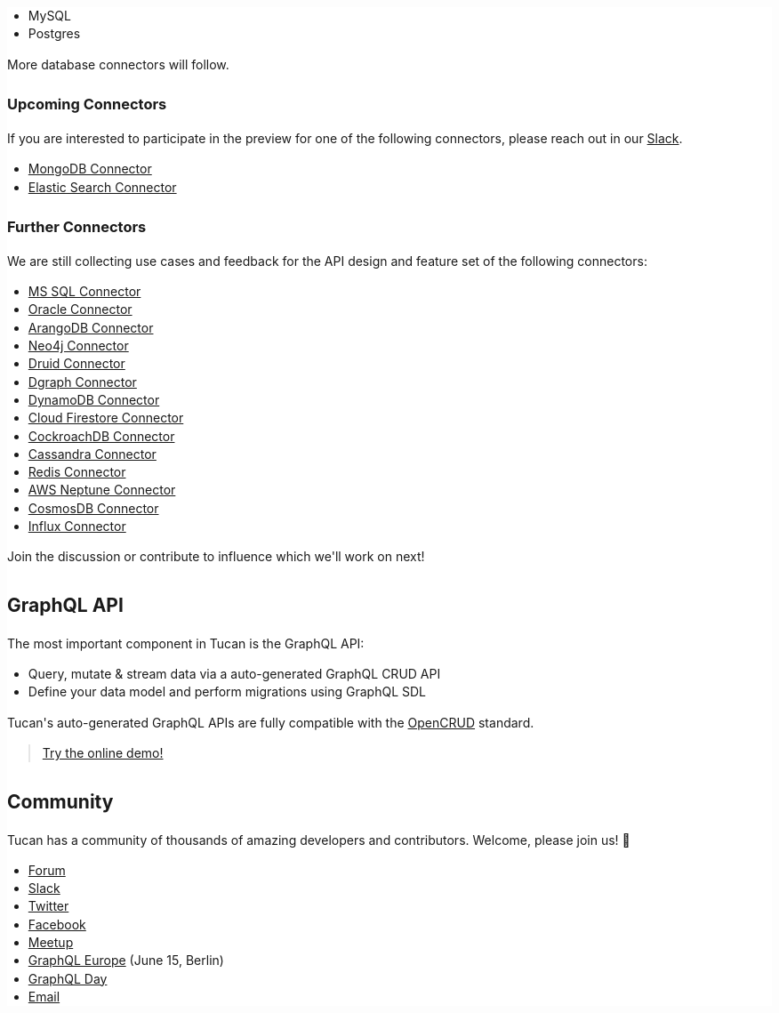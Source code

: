 - MySQL
- Postgres

More database connectors will follow.

### Upcoming Connectors

If you are interested to participate in the preview for one of the following connectors, please reach out in our [Slack](https://slack.tucan.tech).

- [MongoDB Connector](https://github.com/tucangraphql/tucan/issues/1643)
- [Elastic Search Connector](https://github.com/tucangraphql/tucan/issues/1665)

### Further Connectors

We are still collecting use cases and feedback for the API design and feature set of the following connectors:

- [MS SQL Connector](https://github.com/tucangraphql/tucan/issues/1642)
- [Oracle Connector](https://github.com/tucangraphql/tucan/issues/1644)
- [ArangoDB Connector](https://github.com/tucangraphql/tucan/issues/1645)
- [Neo4j Connector](https://github.com/tucangraphql/tucan/issues/1646)
- [Druid Connector](https://github.com/tucangraphql/tucan/issues/1647)
- [Dgraph Connector](https://github.com/tucangraphql/tucan/issues/1648)
- [DynamoDB Connector](https://github.com/tucangraphql/tucan/issues/1655)
- [Cloud Firestore Connector](https://github.com/tucangraphql/tucan/issues/1660)
- [CockroachDB Connector](https://github.com/tucangraphql/tucan/issues/1705)
- [Cassandra Connector](https://github.com/tucangraphql/tucan/issues/1750)
- [Redis Connector](https://github.com/tucangraphql/tucan/issues/1722)
- [AWS Neptune Connector](https://github.com/tucangraphql/tucan/issues/1752)
- [CosmosDB Connector](https://github.com/tucangraphql/tucan/issues/1663)
- [Influx Connector](https://github.com/tucangraphql/tucan/issues/1857)

Join the discussion or contribute to influence which we'll work on next!

## GraphQL API

The most important component in Tucan is the GraphQL API:

- Query, mutate & stream data via a auto-generated GraphQL CRUD API
- Define your data model and perform migrations using GraphQL SDL

Tucan's auto-generated GraphQL APIs are fully compatible with the [OpenCRUD](https://www.opencrud.org/) standard.

> [Try the online demo!](https://www.tucan.tech/features/graphql-api/)

## Community

Tucan has a community of thousands of amazing developers and contributors. Welcome, please join us! 👋

- [Forum](https://www.tucan.tech/forum)
- [Slack](https://slack.tucan.tech/)
- [Twitter](https://twitter.com/tucan)
- [Facebook](https://www.facebook.com/tucan.tech)
- [Meetup](https://www.meetup.com/graphql-berlin)
- [GraphQL Europe](https://www.graphql-europe.org/) (June 15, Berlin)
- [GraphQL Day](https://www.graphqlday.org/)
- [Email](mailto:hello@tucan.tech)
